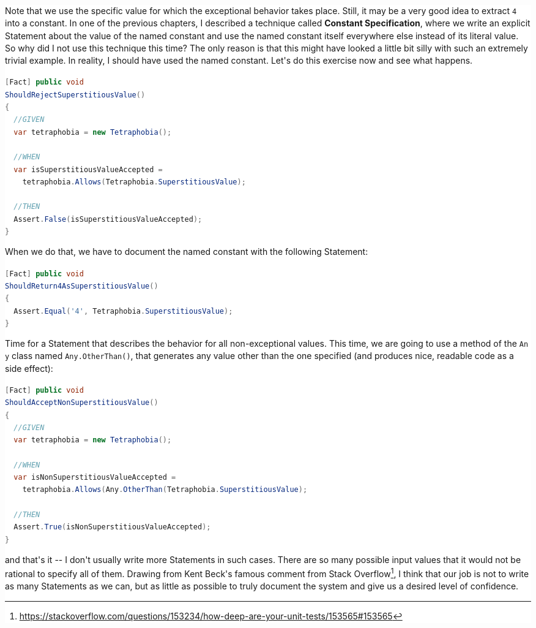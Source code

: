Note that we use the specific value for which the exceptional behavior takes place. Still, it may be a very good idea to extract `4` into a constant. In one of the previous chapters, I described a technique called **Constant Specification**, where we write an explicit Statement about the value of the named constant and use the named constant itself everywhere else instead of its literal value. So why did I not use this technique this time? The only reason is that this might have looked a little bit silly with such an extremely trivial example. In reality, I should have used the named constant. Let's do this exercise now and see what happens.

```csharp
[Fact] public void
ShouldRejectSuperstitiousValue()
{
  //GIVEN
  var tetraphobia = new Tetraphobia();

  //WHEN
  var isSuperstitiousValueAccepted = 
    tetraphobia.Allows(Tetraphobia.SuperstitiousValue);

  //THEN
  Assert.False(isSuperstitiousValueAccepted);
}
```

When we do that, we have to document the named constant with the following Statement:

```csharp
[Fact] public void
ShouldReturn4AsSuperstitiousValue()
{
  Assert.Equal('4', Tetraphobia.SuperstitiousValue);
}
```

Time for a Statement that describes the behavior for all non-exceptional values. This time, we are going to use a method of the `Any` class named `Any.OtherThan()`, that generates any value other than the one specified (and produces nice, readable code as a side effect):

```csharp
[Fact] public void
ShouldAcceptNonSuperstitiousValue()
{
  //GIVEN
  var tetraphobia = new Tetraphobia();

  //WHEN
  var isNonSuperstitiousValueAccepted =
    tetraphobia.Allows(Any.OtherThan(Tetraphobia.SuperstitiousValue);

  //THEN
  Assert.True(isNonSuperstitiousValueAccepted);
}
```

and that's it -- I don't usually write more Statements in such cases. There are so many possible input values that it would not be rational to specify all of them. Drawing from Kent Beck's famous comment from Stack Overflow[^kentconfidence], I think that our job is not to write as many Statements as we can, but as little as possible to truly document the system and give us a desired level of confidence.


[^tetraphobia]: https://en.wikipedia.org/wiki/Tetraphobia
[^istqb]: see e.g. chapter 4.3 of ISQTB Foundation Level Syllabus at http://www.istqb.org/downloads/send/2-foundation-level-documents/3-foundation-level-syllabus-2011.html4
[^kentconfidence]: https://stackoverflow.com/questions/153234/how-deep-are-your-unit-tests/153565#153565